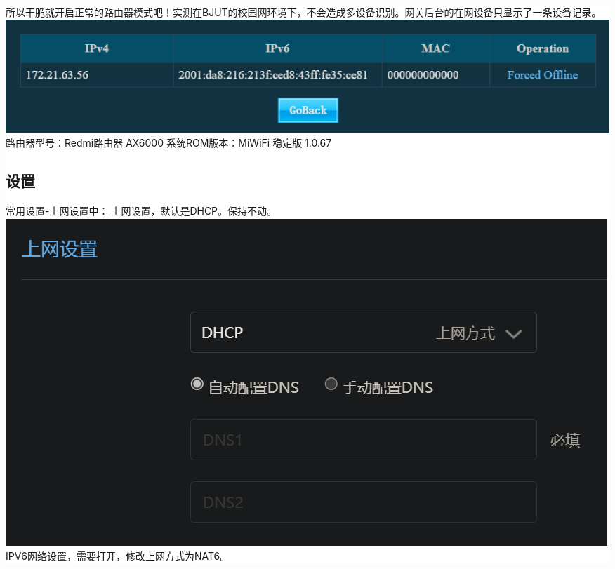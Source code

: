 所以干脆就开启正常的路由器模式吧！实测在BJUT的校园网环境下，不会造成多设备识别。网关后台的在网设备只显示了一条设备记录。
![](../../images/网络_校园网环境下的配置/image-20240823023037664.png)
路由器型号：Redmi路由器 AX6000
系统ROM版本：MiWiFi 稳定版 1.0.67
## 设置
常用设置-上网设置中：
上网设置，默认是DHCP。保持不动。
![](../../images/网络_校园网环境下的配置/image-20240823023212834.png)
IPV6网络设置，需要打开，修改上网方式为NAT6。